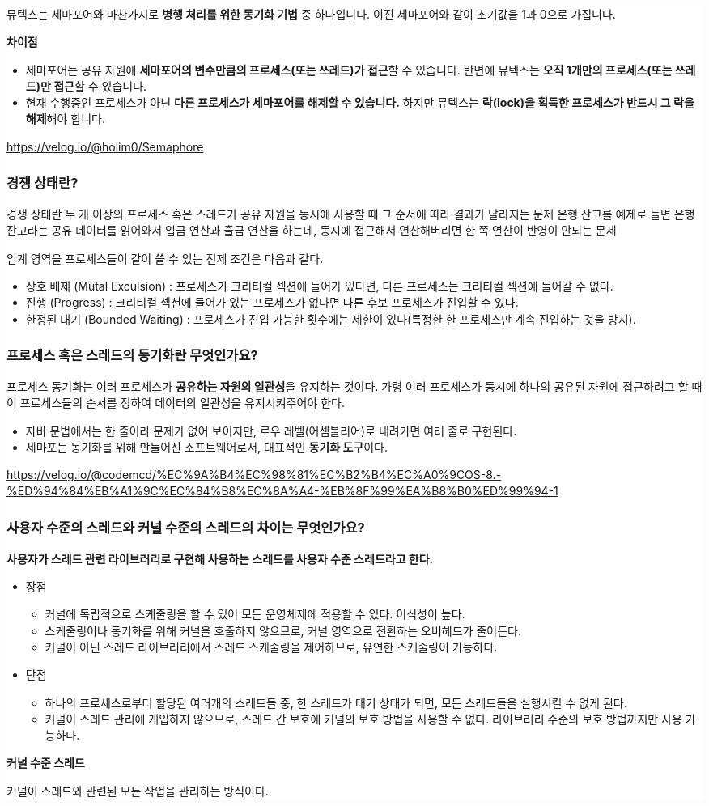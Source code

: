 뮤텍스는 세마포어와 마찬가지로 **병행 처리를 위한 동기화 기법** 중 하나입니다. 이진 세마포어와 같이 초기값을 1과 0으로 가집니다.



**차이점**

- 세마포어는 공유 자원에 **세마포어의 변수만큼의 프로세스(또는 쓰레드)가 접근**할 수 있습니다. 반면에 뮤텍스는 **오직 1개만의 프로세스(또는 쓰레드)만 접근**할 수 있습니다.
- 현재 수행중인 프로세스가 아닌 **다른 프로세스가 세마포어를 해제할 수 있습니다.** 하지만 뮤텍스는 **락(lock)을 획득한 프로세스가 반드시 그 락을 해제**해야 합니다.



https://velog.io/@holim0/Semaphore





### 경쟁 상태란?

경쟁 상태란 두 개 이상의 프로세스 혹은 스레드가 공유 자원을 동시에 사용할 때 그 순서에 따라 결과가 달라지는 문제
은행 잔고를 예제로 들면 은행 잔고라는 공유 데이터를 읽어와서 입금 연산과 출금 연산을 하는데, 동시에 접근해서 연산해버리면 한 쪽 연산이 반영이 안되는 문제



임계 영역을 프로세스들이 같이 쓸 수 있는 전제 조건은 다음과 같다.

- 상호 배제 (Mutal Exculsion) : 프로세스가 크리티컬 섹션에 들어가 있다면, 다른 프로세스는 크리티컬 섹션에 들어갈 수 없다.
- 진행 (Progress) : 크리티컬 섹션에 들어가 있는 프로세스가 없다면 다른 후보 프로세스가 진입할 수 있다.
- 한정된 대기 (Bounded Waiting) : 프로세스가 진입 가능한 횟수에는 제한이 있다(특정한 한 프로세스만 계속 진입하는 것을 방지).



### 프로세스 혹은 스레드의 동기화란 무엇인가요?

프로세스 동기화는 여러 프로세스가 **공유하는 자원의 일관성**을 유지하는 것이다. 가령 여러 프로세스가 동시에 하나의 공유된 자원에 접근하려고 할 때 이 프로세스들의 순서를 정하여 데이터의 일관성을 유지시켜주어야 한다.

- 자바 문법에서는 한 줄이라 문제가 없어 보이지만, 로우 레벨(어셈블리어)로 내려가면 여러 줄로 구현된다. 
- 세마포는 동기화를 위해 만들어진 소프트웨어로서, 대표적인 **동기화 도구**이다.

https://velog.io/@codemcd/%EC%9A%B4%EC%98%81%EC%B2%B4%EC%A0%9COS-8.-%ED%94%84%EB%A1%9C%EC%84%B8%EC%8A%A4-%EB%8F%99%EA%B8%B0%ED%99%94-1



### 사용자 수준의 스레드와 커널 수준의 스레드의 차이는 무엇인가요?

**사용자가 스레드 관련 라이브러리로 구현해 사용하는 스레드를 사용자 수준 스레드라고 한다.**

- 장점
  - 커널에 독립적으로 스케줄링을 할 수 있어 모든 운영체제에 적용할 수 있다. 이식성이 높다.
  - 스케줄링이나 동기화를 위해 커널을 호출하지 않으므로, 커널 영역으로 전환하는 오버헤드가 줄어든다.
  - 커널이 아닌 스레드 라이브러리에서 스레드 스케줄링을 제어하므로, 유연한 스케줄링이 가능하다.

- 단점
  - 하나의 프로세스로부터 할당된 여러개의 스레드들 중, 한 스레드가 대기 상태가 되면, 모든 스레드들을 실행시킬 수 없게 된다.
  - 커널이 스레드 관리에 개입하지 않으므로, 스레드 간 보호에 커널의 보호 방법을 사용할 수 없다. 라이브러리 수준의 보호 방법까지만 사용 가능하다.

**커널 수준 스레드**

커널이 스레드와 관련된 모든 작업을 관리하는 방식이다.
